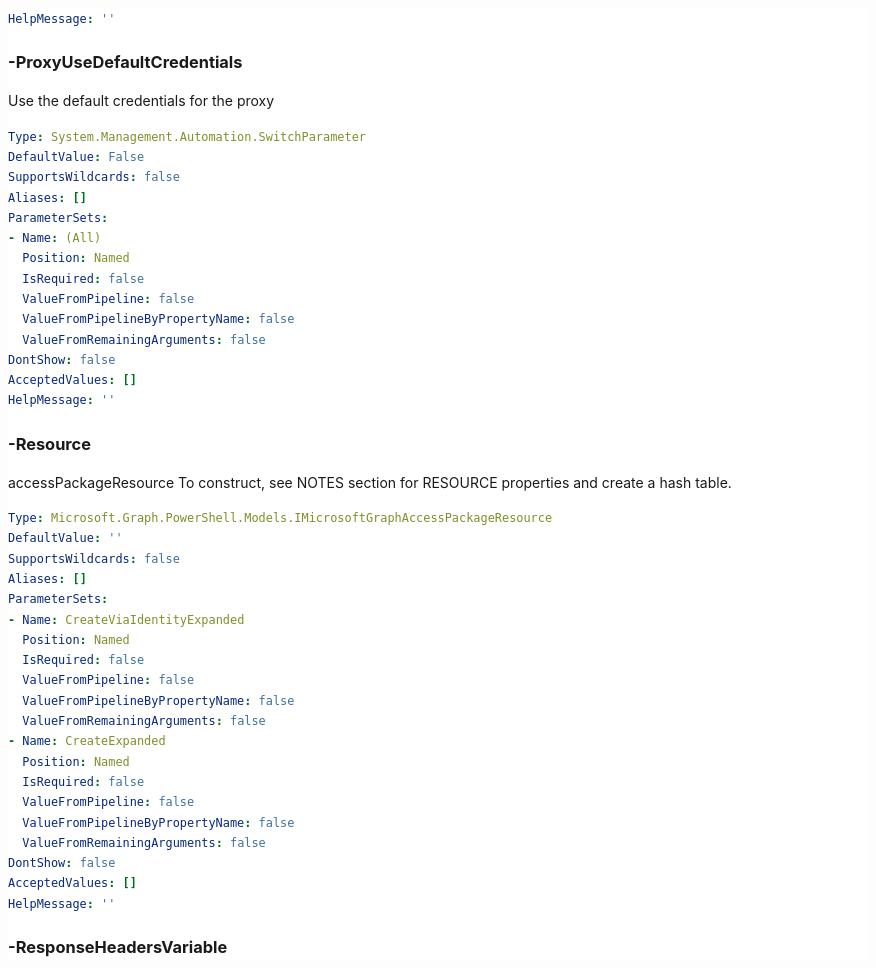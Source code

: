 ```yaml
HelpMessage: ''
```

### -ProxyUseDefaultCredentials

Use the default credentials for the proxy

```yaml
Type: System.Management.Automation.SwitchParameter
DefaultValue: False
SupportsWildcards: false
Aliases: []
ParameterSets:
- Name: (All)
  Position: Named
  IsRequired: false
  ValueFromPipeline: false
  ValueFromPipelineByPropertyName: false
  ValueFromRemainingArguments: false
DontShow: false
AcceptedValues: []
HelpMessage: ''
```

### -Resource

accessPackageResource
To construct, see NOTES section for RESOURCE properties and create a hash table.

```yaml
Type: Microsoft.Graph.PowerShell.Models.IMicrosoftGraphAccessPackageResource
DefaultValue: ''
SupportsWildcards: false
Aliases: []
ParameterSets:
- Name: CreateViaIdentityExpanded
  Position: Named
  IsRequired: false
  ValueFromPipeline: false
  ValueFromPipelineByPropertyName: false
  ValueFromRemainingArguments: false
- Name: CreateExpanded
  Position: Named
  IsRequired: false
  ValueFromPipeline: false
  ValueFromPipelineByPropertyName: false
  ValueFromRemainingArguments: false
DontShow: false
AcceptedValues: []
HelpMessage: ''
```

### -ResponseHeadersVariable
